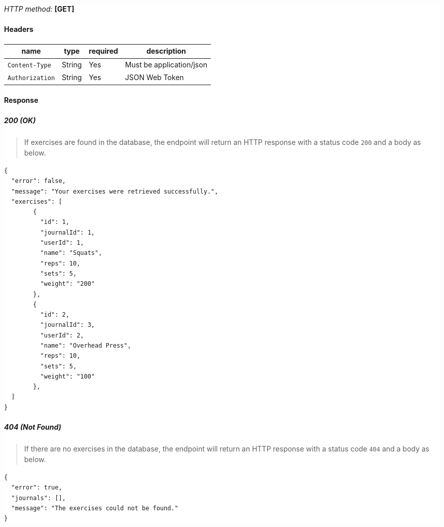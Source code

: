 _HTTP method:_ **[GET]**

#### Headers

| name            | type   | required | description              |
| --------------- | ------ | -------- | ------------------------ |
| `Content-Type`  | String | Yes      | Must be application/json |
| `Authorization` | String | Yes      | JSON Web Token           |

#### Response

##### 200 (OK)

> If exercises are found in the database, the endpoint will return an HTTP response with a status code `200` and a body as below.

```
{
  "error": false,
  "message": "Your exercises were retrieved successfully.",
  "exercises": [
        {
          "id": 1,
          "journalId": 1,
          "userId": 1,
          "name": "Squats",
          "reps": 10,
          "sets": 5,
          "weight": "200"
        },
        {
          "id": 2,
          "journalId": 3,
          "userId": 2,
          "name": "Overhead Press",
          "reps": 10,
          "sets": 5,
          "weight": "100"
        },
  ]
}
```

##### 404 (Not Found)

> If there are no exercises in the database, the endpoint will return an HTTP response with a status code `404` and a body as below.

```
{
  "error": true,
  "journals": [],
  "message": "The exercises could not be found."
}
```
